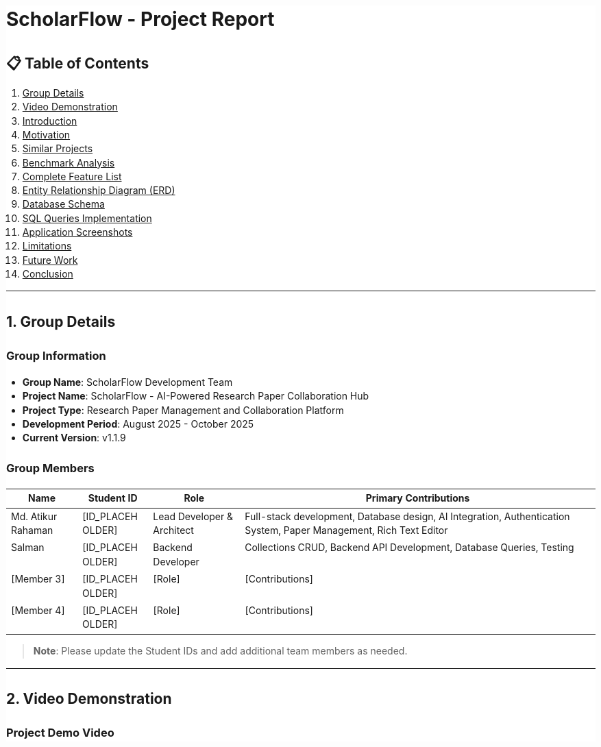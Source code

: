 # ScholarFlow - Project Report

## 📋 Table of Contents

1. [Group Details](#1-group-details)
2. [Video Demonstration](#2-video-demonstration)
3. [Introduction](#3-introduction)
4. [Motivation](#4-motivation)
5. [Similar Projects](#5-similar-projects)
6. [Benchmark Analysis](#6-benchmark-analysis)
7. [Complete Feature List](#7-complete-feature-list)
8. [Entity Relationship Diagram (ERD)](#8-entity-relationship-diagram-erd)
9. [Database Schema](#9-database-schema)
10. [SQL Queries Implementation](#10-sql-queries-implementation)
11. [Application Screenshots](#11-application-screenshots)
12. [Limitations](#12-limitations)
13. [Future Work](#13-future-work)
14. [Conclusion](#14-conclusion)

---

## 1. Group Details

### Group Information

- **Group Name**: ScholarFlow Development Team
- **Project Name**: ScholarFlow - AI-Powered Research Paper Collaboration Hub
- **Project Type**: Research Paper Management and Collaboration Platform
- **Development Period**: August 2025 - October 2025
- **Current Version**: v1.1.9

### Group Members

| Name               | Student ID       | Role                       | Primary Contributions                                                                                              |
| ------------------ | ---------------- | -------------------------- | ------------------------------------------------------------------------------------------------------------------ |
| Md. Atikur Rahaman | [ID_PLACEHOLDER] | Lead Developer & Architect | Full-stack development, Database design, AI Integration, Authentication System, Paper Management, Rich Text Editor |
| Salman             | [ID_PLACEHOLDER] | Backend Developer          | Collections CRUD, Backend API Development, Database Queries, Testing                                               |
| [Member 3]         | [ID_PLACEHOLDER] | [Role]                     | [Contributions]                                                                                                    |
| [Member 4]         | [ID_PLACEHOLDER] | [Role]                     | [Contributions]                                                                                                    |

> **Note**: Please update the Student IDs and add additional team members as needed.

---

## 2. Video Demonstration

### Project Demo Video
